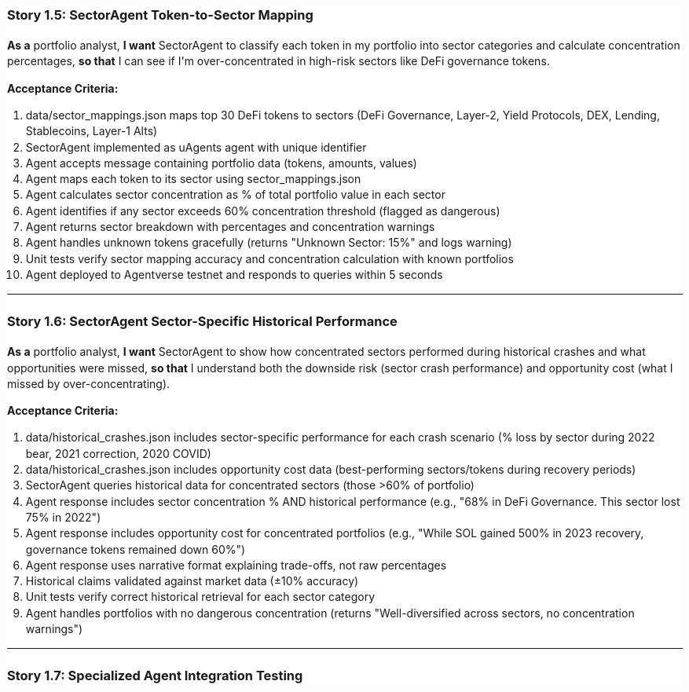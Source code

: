
### Story 1.5: SectorAgent Token-to-Sector Mapping

**As a** portfolio analyst,
**I want** SectorAgent to classify each token in my portfolio into sector categories and calculate concentration percentages,
**so that** I can see if I'm over-concentrated in high-risk sectors like DeFi governance tokens.

**Acceptance Criteria:**

1. data/sector_mappings.json maps top 30 DeFi tokens to sectors (DeFi Governance, Layer-2, Yield Protocols, DEX, Lending, Stablecoins, Layer-1 Alts)
2. SectorAgent implemented as uAgents agent with unique identifier
3. Agent accepts message containing portfolio data (tokens, amounts, values)
4. Agent maps each token to its sector using sector_mappings.json
5. Agent calculates sector concentration as % of total portfolio value in each sector
6. Agent identifies if any sector exceeds 60% concentration threshold (flagged as dangerous)
7. Agent returns sector breakdown with percentages and concentration warnings
8. Agent handles unknown tokens gracefully (returns "Unknown Sector: 15%" and logs warning)
9. Unit tests verify sector mapping accuracy and concentration calculation with known portfolios
10. Agent deployed to Agentverse testnet and responds to queries within 5 seconds

---

### Story 1.6: SectorAgent Sector-Specific Historical Performance

**As a** portfolio analyst,
**I want** SectorAgent to show how concentrated sectors performed during historical crashes and what opportunities were missed,
**so that** I understand both the downside risk (sector crash performance) and opportunity cost (what I missed by over-concentrating).

**Acceptance Criteria:**

1. data/historical_crashes.json includes sector-specific performance for each crash scenario (% loss by sector during 2022 bear, 2021 correction, 2020 COVID)
2. data/historical_crashes.json includes opportunity cost data (best-performing sectors/tokens during recovery periods)
3. SectorAgent queries historical data for concentrated sectors (those >60% of portfolio)
4. Agent response includes sector concentration % AND historical performance (e.g., "68% in DeFi Governance. This sector lost 75% in 2022")
5. Agent response includes opportunity cost for concentrated portfolios (e.g., "While SOL gained 500% in 2023 recovery, governance tokens remained down 60%")
6. Agent response uses narrative format explaining trade-offs, not raw percentages
7. Historical claims validated against market data (±10% accuracy)
8. Unit tests verify correct historical retrieval for each sector category
9. Agent handles portfolios with no dangerous concentration (returns "Well-diversified across sectors, no concentration warnings")

---

### Story 1.7: Specialized Agent Integration Testing
